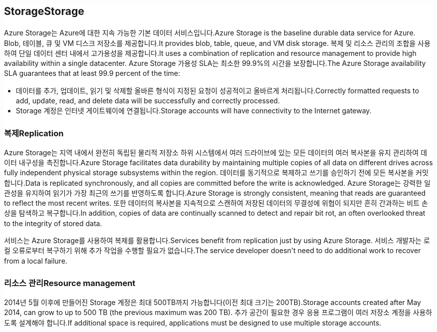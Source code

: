 ## <a name="storage"></a><span data-ttu-id="3daa1-193">Storage</span><span class="sxs-lookup"><span data-stu-id="3daa1-193">Storage</span></span>
<span data-ttu-id="3daa1-194">Azure Storage는 Azure에 대한 지속 가능한 기본 데이터 서비스입니다.</span><span class="sxs-lookup"><span data-stu-id="3daa1-194">Azure Storage is the baseline durable data service for Azure.</span></span> <span data-ttu-id="3daa1-195">Blob, 테이블, 큐 및 VM 디스크 저장소를 제공합니다.</span><span class="sxs-lookup"><span data-stu-id="3daa1-195">It provides blob, table, queue, and VM disk storage.</span></span> <span data-ttu-id="3daa1-196">복제 및 리소스 관리의 조합을 사용하여 단일 데이터 센터 내에서 고가용성을 제공합니다.</span><span class="sxs-lookup"><span data-stu-id="3daa1-196">It uses a combination of replication and resource management to provide high availability within a single datacenter.</span></span> <span data-ttu-id="3daa1-197">Azure Storage 가용성 SLA는 최소한 99.9%의 시간을 보장합니다.</span><span class="sxs-lookup"><span data-stu-id="3daa1-197">The Azure Storage availability SLA guarantees that at least 99.9 percent of the time:</span></span>

* <span data-ttu-id="3daa1-198">데이터를 추가, 업데이트, 읽기 및 삭제할 올바른 형식이 지정된 요청이 성공적이고 올바르게 처리됩니다.</span><span class="sxs-lookup"><span data-stu-id="3daa1-198">Correctly formatted requests to add, update, read, and delete data will be successfully and correctly processed.</span></span>
* <span data-ttu-id="3daa1-199">Storage 계정은 인터넷 게이트웨이에 연결됩니다.</span><span class="sxs-lookup"><span data-stu-id="3daa1-199">Storage accounts will have connectivity to the Internet gateway.</span></span>

### <a name="replication"></a><span data-ttu-id="3daa1-200">복제</span><span class="sxs-lookup"><span data-stu-id="3daa1-200">Replication</span></span>
<span data-ttu-id="3daa1-201">Azure Storage는 지역 내에서 완전히 독립된 물리적 저장소 하위 시스템에서 여러 드라이브에 있는 모든 데이터의 여러 복사본을 유지 관리하여 데이터 내구성을 촉진합니다.</span><span class="sxs-lookup"><span data-stu-id="3daa1-201">Azure Storage facilitates data durability by maintaining multiple copies of all data on different drives across fully independent physical storage subsystems within the region.</span></span> <span data-ttu-id="3daa1-202">데이터를 동기적으로 복제하고 쓰기를 승인하기 전에 모든 복사본을 커밋합니다.</span><span class="sxs-lookup"><span data-stu-id="3daa1-202">Data is replicated synchronously, and all copies are committed before the write is acknowledged.</span></span> <span data-ttu-id="3daa1-203">Azure Storage는 강력한 일관성을 유지하여 읽기가 가장 최근의 쓰기를 반영하도록 합니다.</span><span class="sxs-lookup"><span data-stu-id="3daa1-203">Azure Storage is strongly consistent, meaning that reads are guaranteed to reflect the most recent writes.</span></span> <span data-ttu-id="3daa1-204">또한 데이터의 복사본을 지속적으로 스캔하여 저장된 데이터의 무결성에 위협이 되지만 흔히 간과하는 비트 손상을 탐색하고 복구합니다.</span><span class="sxs-lookup"><span data-stu-id="3daa1-204">In addition, copies of data are continually scanned to detect and repair bit rot, an often overlooked threat to the integrity of stored data.</span></span>

<span data-ttu-id="3daa1-205">서비스는 Azure Storage를 사용하여 복제를 활용합니다.</span><span class="sxs-lookup"><span data-stu-id="3daa1-205">Services benefit from replication just by using Azure Storage.</span></span> <span data-ttu-id="3daa1-206">서비스 개발자는 로컬 오류로부터 복구하기 위해 추가 작업을 수행할 필요가 없습니다.</span><span class="sxs-lookup"><span data-stu-id="3daa1-206">The service developer doesn't need to do additional work to recover from a local failure.</span></span>

### <a name="resource-management"></a><span data-ttu-id="3daa1-207">리소스 관리</span><span class="sxs-lookup"><span data-stu-id="3daa1-207">Resource management</span></span>
<span data-ttu-id="3daa1-208">2014년 5월 이후에 만들어진 Storage 계정은 최대 500TB까지 가능합니다(이전 최대 크기는 200TB).</span><span class="sxs-lookup"><span data-stu-id="3daa1-208">Storage accounts created after May 2014, can grow to up to 500 TB (the previous maximum was 200 TB).</span></span> <span data-ttu-id="3daa1-209">추가 공간이 필요한 경우 응용 프로그램이 여러 저장소 계정을 사용하도록 설계해야 합니다.</span><span class="sxs-lookup"><span data-stu-id="3daa1-209">If additional space is required, applications must be designed to use multiple storage accounts.</span></span>
